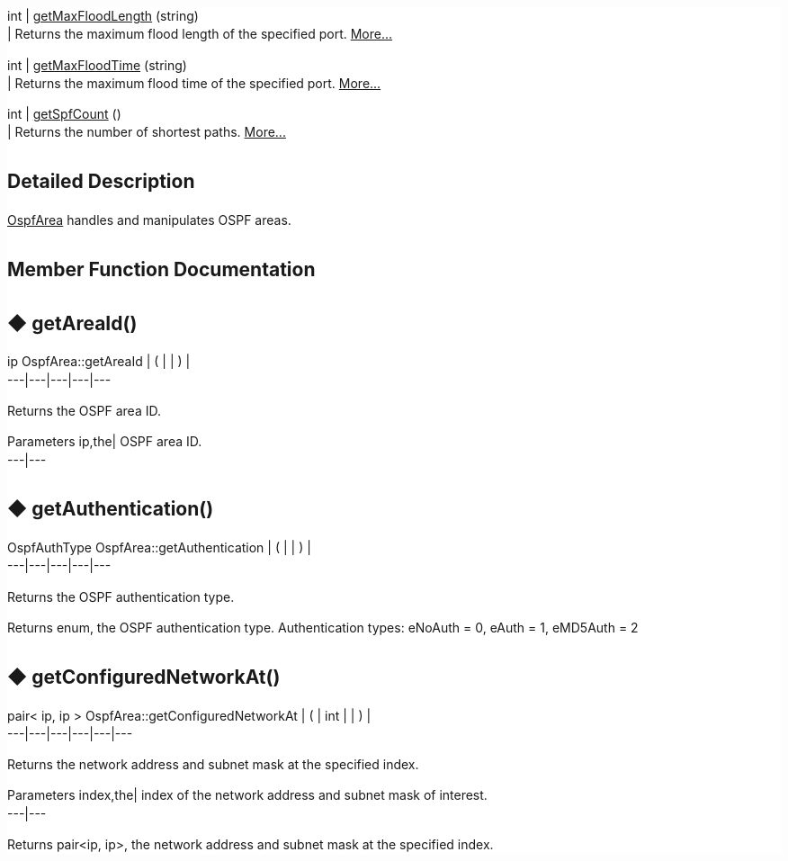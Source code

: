 int | [getMaxFloodLength](class_ospf_area.html#ac87bf7fb8f5c7183e30449d2c70674fd) (string)  
| Returns the maximum flood length of the specified port. [More...](class_ospf_area.html#ac87bf7fb8f5c7183e30449d2c70674fd)  
  
int | [getMaxFloodTime](class_ospf_area.html#aa97aceffa023c9cfc923f1303fb64afe) (string)  
| Returns the maximum flood time of the specified port. [More...](class_ospf_area.html#aa97aceffa023c9cfc923f1303fb64afe)  
  
int | [getSpfCount](class_ospf_area.html#a53e426616a8c0f5e8efe44dd0d3146c0) ()  
| Returns the number of shortest paths. [More...](class_ospf_area.html#a53e426616a8c0f5e8efe44dd0d3146c0)  
  
  
## Detailed Description

[OspfArea](class_ospf_area.html "OspfArea handles and manipulates OSPF areas.") handles and manipulates OSPF areas. 

## Member Function Documentation

## ◆ getAreaId()

ip OspfArea::getAreaId  | ( | | ) |   
---|---|---|---|---  
  
Returns the OSPF area ID. 

Parameters
     ip,the| OSPF area ID.   
---|---  
  
## ◆ getAuthentication()

OspfAuthType OspfArea::getAuthentication  | ( | | ) |   
---|---|---|---|---  
  
Returns the OSPF authentication type. 

Returns
    enum<OspfAuthType>, the OSPF authentication type. Authentication types: eNoAuth = 0, eAuth = 1, eMD5Auth = 2 

## ◆ getConfiguredNetworkAt()

pair< ip, ip > OspfArea::getConfiguredNetworkAt  | ( | int  | | ) |   
---|---|---|---|---|---  
  
Returns the network address and subnet mask at the specified index. 

Parameters
     index,the| index of the network address and subnet mask of interest.  
---|---  
  
Returns
    pair<ip, ip>, the network address and subnet mask at the specified index. 
